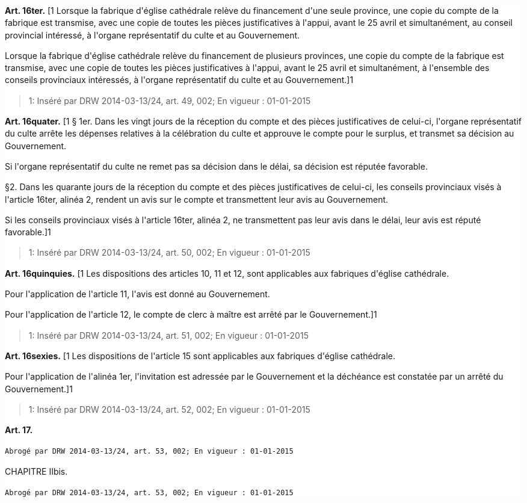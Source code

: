 

**Art. 16ter.** [1     Lorsque la fabrique d'église cathédrale relève du financement d'une seule province, une copie du compte de la fabrique est transmise, avec une copie de toutes les pièces justificatives à l'appui, avant le 25 avril et simultanément, au conseil provincial intéressé, à l'organe représentatif du culte et au Gouvernement.

Lorsque la fabrique d'église cathédrale relève du financement de plusieurs provinces, une copie du compte de la fabrique est transmise, avec une copie de toutes les pièces justificatives à l'appui, avant le 25 avril et simultanément, à l'ensemble des conseils provinciaux intéressés, à l'organe représentatif du culte et au Gouvernement.]1

> 1: Inséré par DRW 2014-03-13/24, art. 49, 002; En vigueur : 01-01-2015



**Art. 16quater.** [1     § 1er. Dans les vingt jours de la réception du compte et des pièces justificatives de celui-ci, l'organe représentatif du culte arrête les dépenses relatives à la célébration du culte et approuve le compte pour le surplus, et transmet sa décision au Gouvernement.

Si l'organe représentatif du culte ne remet pas sa décision dans le délai, sa décision est réputée favorable.


§2.  Dans les quarante jours de la réception du compte et des pièces justificatives de celui-ci, les conseils provinciaux visés à l'article 16ter, alinéa 2, rendent un avis sur le compte et transmettent leur avis au Gouvernement.

Si les conseils provinciaux visés à l'article 16ter, alinéa 2, ne transmettent pas leur avis dans le délai, leur avis est réputé favorable.]1

> 1: Inséré par DRW 2014-03-13/24, art. 50, 002; En vigueur : 01-01-2015



**Art. 16quinquies.** [1     Les dispositions des articles 10, 11 et 12, sont applicables aux fabriques d'église cathédrale.

Pour l'application de l'article 11, l'avis est donné au Gouvernement.

Pour l'application de l'article 12, le compte de clerc à maître est arrêté par le Gouvernement.]1

> 1: Inséré par DRW 2014-03-13/24, art. 51, 002; En vigueur : 01-01-2015



**Art. 16sexies.** [1     Les dispositions de l'article 15 sont applicables aux fabriques d'église cathédrale.

Pour l'application de l'alinéa 1er, l'invitation est adressée par le Gouvernement et la déchéance est constatée par un arrêté du Gouvernement.]1

> 1: Inséré par DRW 2014-03-13/24, art. 52, 002; En vigueur : 01-01-2015



**Art. 17.**

`Abrogé par DRW 2014-03-13/24, art. 53, 002; En vigueur : 01-01-2015` 


CHAPITRE IIbis. 

`Abrogé par DRW 2014-03-13/24, art. 53, 002; En vigueur : 01-01-2015` 

